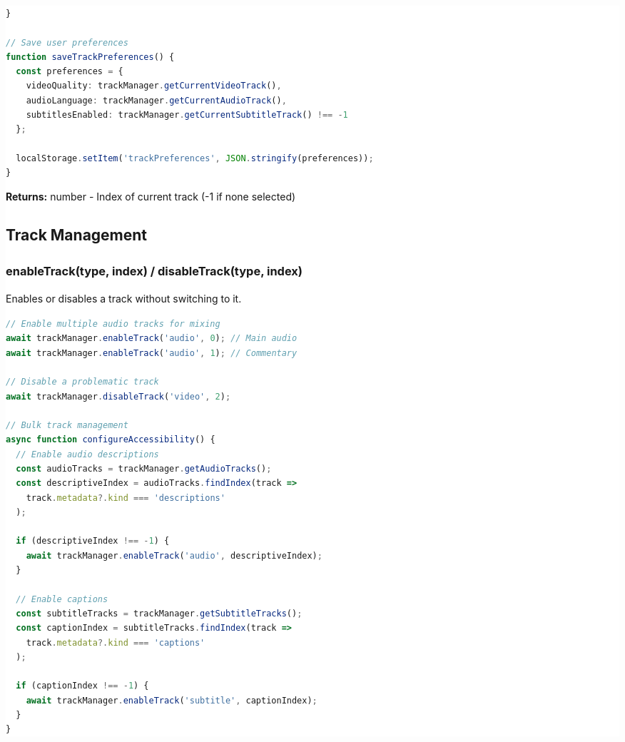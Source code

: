 ```typescript
}

// Save user preferences
function saveTrackPreferences() {
  const preferences = {
    videoQuality: trackManager.getCurrentVideoTrack(),
    audioLanguage: trackManager.getCurrentAudioTrack(),
    subtitlesEnabled: trackManager.getCurrentSubtitleTrack() !== -1
  };

  localStorage.setItem('trackPreferences', JSON.stringify(preferences));
}
```

**Returns:** number - Index of current track (-1 if none selected)

## Track Management

### enableTrack(type, index) / disableTrack(type, index)

Enables or disables a track without switching to it.

```typescript
// Enable multiple audio tracks for mixing
await trackManager.enableTrack('audio', 0); // Main audio
await trackManager.enableTrack('audio', 1); // Commentary

// Disable a problematic track
await trackManager.disableTrack('video', 2);

// Bulk track management
async function configureAccessibility() {
  // Enable audio descriptions
  const audioTracks = trackManager.getAudioTracks();
  const descriptiveIndex = audioTracks.findIndex(track =>
    track.metadata?.kind === 'descriptions'
  );

  if (descriptiveIndex !== -1) {
    await trackManager.enableTrack('audio', descriptiveIndex);
  }

  // Enable captions
  const subtitleTracks = trackManager.getSubtitleTracks();
  const captionIndex = subtitleTracks.findIndex(track =>
    track.metadata?.kind === 'captions'
  );

  if (captionIndex !== -1) {
    await trackManager.enableTrack('subtitle', captionIndex);
  }
}
```

